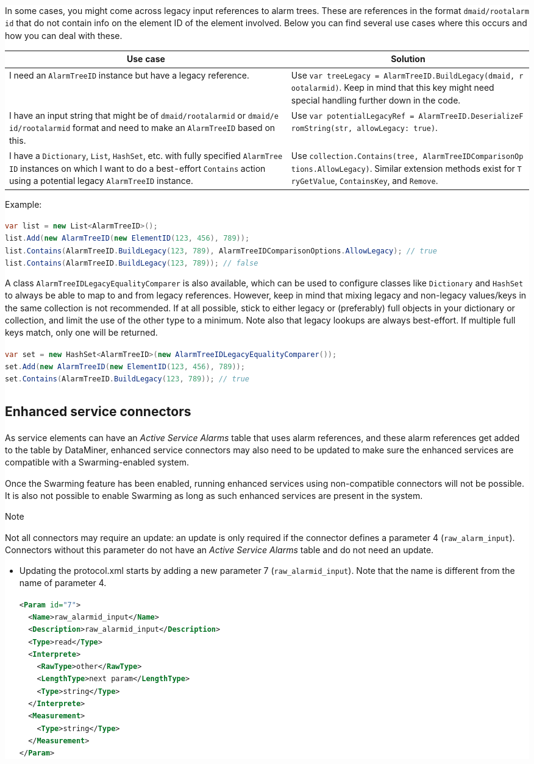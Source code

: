 In some cases, you might come across legacy input references to alarm trees. These are references in the format `dmaid/rootalarmid` that do not contain info on the element ID of the element involved. Below you can find several use cases where this occurs and how you can deal with these.

| Use case | Solution |
| --- | --- |
| I need an `AlarmTreeID` instance but have a legacy reference. | Use `var treeLegacy = AlarmTreeID.BuildLegacy(dmaid, rootalarmid)`. Keep in mind that this key might need special handling further down in the code. |
| I have an input string that might be of `dmaid/rootalarmid` or `dmaid/eid/rootalarmid` format and need to make an `AlarmTreeID` based on this. | Use `var potentialLegacyRef = AlarmTreeID.DeserializeFromString(str, allowLegacy: true)`. |
| I have a `Dictionary`, `List`, `HashSet`, etc. with fully specified `AlarmTreeID` instances on which I want to do a best-effort `Contains` action using a potential legacy `AlarmTreeID` instance. | Use `collection.Contains(tree, AlarmTreeIDComparisonOptions.AllowLegacy)`. Similar extension methods exist for `TryGetValue`, `ContainsKey`, and `Remove`. |

Example:

```csharp
var list = new List<AlarmTreeID>();
list.Add(new AlarmTreeID(new ElementID(123, 456), 789));
list.Contains(AlarmTreeID.BuildLegacy(123, 789), AlarmTreeIDComparisonOptions.AllowLegacy); // true
list.Contains(AlarmTreeID.BuildLegacy(123, 789)); // false
```

A class `AlarmTreeIDLegacyEqualityComparer` is also available, which can be used to configure classes like `Dictionary` and `HashSet` to always be able to map to and from legacy references. However, keep in mind that mixing legacy and non-legacy values/keys in the same collection is not recommended. If at all possible, stick to either legacy or (preferably) full objects in your dictionary or collection, and limit the use of the other type to a minimum. Note also that legacy lookups are always best-effort. If multiple full keys match, only one will be returned.

```csharp
var set = new HashSet<AlarmTreeID>(new AlarmTreeIDLegacyEqualityComparer());
set.Add(new AlarmTreeID(new ElementID(123, 456), 789));
set.Contains(AlarmTreeID.BuildLegacy(123, 789)); // true
```

## Enhanced service connectors

As service elements can have an *Active Service Alarms* table that uses alarm references, and these alarm references get added to the table by DataMiner, enhanced service connectors may also need to be updated to make sure the enhanced services are compatible with a Swarming-enabled system.

Once the Swarming feature has been enabled, running enhanced services using non-compatible connectors will not be possible. It is also not possible to enable Swarming as long as such enhanced services are present in the system.

> [!NOTE]
> Not all connectors may require an update: an update is only required if the connector defines a parameter 4 (`raw_alarm_input`). Connectors without this parameter do not have an *Active Service Alarms* table and do not need an update.

- Updating the protocol.xml starts by adding a new parameter 7 (`raw_alarmid_input`). Note that the name is different from the name of parameter 4.

    ```xml
    <Param id="7">
      <Name>raw_alarmid_input</Name>
      <Description>raw_alarmid_input</Description>
      <Type>read</Type>
      <Interprete>
        <RawType>other</RawType>
        <LengthType>next param</LengthType>
        <Type>string</Type>
      </Interprete>
      <Measurement>
        <Type>string</Type>
      </Measurement>
    </Param>
    ```
